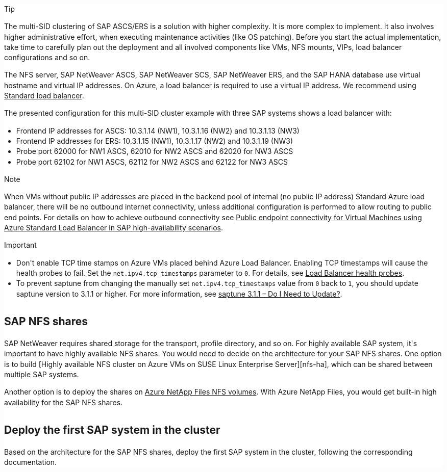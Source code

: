 > [!TIP]
> The multi-SID clustering of SAP ASCS/ERS is a solution with higher complexity. It is more complex to implement. It also involves higher administrative effort, when executing maintenance activities (like OS patching). Before you start the actual implementation, take time to carefully plan out the deployment and all involved components like VMs, NFS mounts, VIPs, load balancer configurations and so on.  

The NFS server, SAP NetWeaver ASCS, SAP NetWeaver SCS, SAP NetWeaver ERS, and the SAP HANA database use virtual hostname and virtual IP addresses. On Azure, a load balancer is required to use a virtual IP address. We recommend using [Standard load balancer](../../load-balancer/quickstart-load-balancer-standard-public-portal.md).  

The presented configuration for this multi-SID cluster example with three SAP systems shows a load balancer with:

* Frontend IP addresses for ASCS: 10.3.1.14 (NW1), 10.3.1.16 (NW2) and 10.3.1.13 (NW3)  
* Frontend IP addresses for ERS:  10.3.1.15 (NW1), 10.3.1.17 (NW2) and 10.3.1.19 (NW3)
* Probe port 62000 for NW1 ASCS, 62010 for NW2 ASCS and 62020 for NW3 ASCS
* Probe port 62102 for NW1 ASCS, 62112 for NW2 ASCS and 62122 for NW3 ASCS

> [!NOTE]
> When VMs without public IP addresses are placed in the backend pool of internal (no public IP address) Standard Azure load balancer, there will be no outbound internet connectivity, unless additional configuration is performed to allow routing to public end points. For details on how to achieve outbound connectivity see [Public endpoint connectivity for Virtual Machines using Azure Standard Load Balancer in SAP high-availability scenarios](./high-availability-guide-standard-load-balancer-outbound-connections.md).  

> [!IMPORTANT]
>
> * Don't enable TCP time stamps on Azure VMs placed behind Azure Load Balancer. Enabling TCP timestamps will cause the health probes to fail. Set the `net.ipv4.tcp_timestamps` parameter to `0`. For details, see [Load Balancer health probes](../../load-balancer/load-balancer-custom-probe-overview.md).
> * To prevent saptune from changing the manually set `net.ipv4.tcp_timestamps` value from `0` back to `1`, you should update saptune version to 3.1.1 or higher. For more information, see [saptune 3.1.1 – Do I Need to Update?](https://www.suse.com/c/saptune-3-1-1-do-i-need-to-update/).

## SAP NFS shares

SAP NetWeaver requires shared storage for the transport, profile directory, and so on. For highly available SAP system, it's important to have highly available NFS shares. You would need to decide on the architecture for your SAP NFS shares. One option is to build [Highly available NFS cluster on Azure VMs on SUSE Linux Enterprise Server][nfs-ha], which can be shared between multiple SAP systems.

Another option is to deploy the shares on [Azure NetApp Files NFS volumes](../../azure-netapp-files/azure-netapp-files-create-volumes.md).  With Azure NetApp Files, you would get built-in high availability for the SAP NFS shares.

## Deploy the first SAP system in the cluster

Based on the architecture for the SAP NFS shares, deploy the first SAP system in the cluster, following the corresponding documentation.
